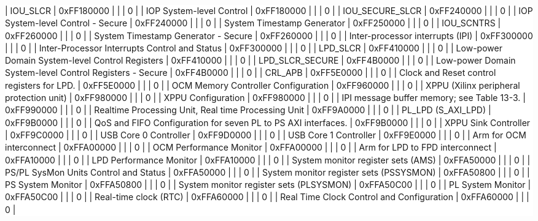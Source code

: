 | IOU_SLCR                                                     | 0xFF180000        |                 |             | 0             |
| IOP System-level  Control                                    | 0xFF180000        |                 |             | 0             |
| IOU_SECURE_SLCR                                              | 0xFF240000        |                 |             | 0             |
| IOP System-level  Control - Secure                           | 0xFF240000        |                 |             | 0             |
| System Timestamp Generator                                   | 0xFF250000        |                 |             | 0             |
| IOU_SCNTRS                                                   | 0xFF260000        |                 |             | 0             |
| System Timestamp Generator -  Secure                         | 0xFF260000        |                 |             | 0             |
| Inter-processor interrupts  (IPI)                            | 0xFF300000        |                 |             | 0             |
| Inter-Processor Interrupts Control  and Status               | 0xFF300000        |                 |             | 0             |
| LPD_SLCR                                                     | 0xFF410000        |                 |             | 0             |
| Low-power Domain System-level  Control Registers             | 0xFF410000        |                 |             | 0             |
| LPD_SLCR_SECURE                                              | 0xFF4B0000        |                 |             | 0             |
| Low-power Domain System-level  Control Registers - Secure    | 0xFF4B0000        |                 |             | 0             |
| CRL_APB                                                      | 0xFF5E0000        |                 |             | 0             |
| Clock and Reset control registers  for LPD.                  | 0xFF5E0000        |                 |             | 0             |
| OCM Memory  Controller Configuration                         | 0xFF960000        |                 |             | 0             |
| XPPU (Xilinx peripheral protection unit)                     | 0xFF980000        |                 |             | 0             |
| XPPU  Configuration                                          | 0xFF980000        |                 |             | 0             |
| IPI message buffer memory; see Table 13-3.                   | 0xFF990000        |                 |             | 0             |
| Realtime  Processing Unit, Real time Processing Unit         | 0xFF9A0000        |                 |             | 0             |
| PL_LPD (S_AXI_LPD)                                           | 0xFF9B0000        |                 |             | 0             |
| QoS and FIFO  Configuration for seven PL to PS AXI interfaces. | 0xFF9B0000        |                 |             | 0             |
| XPPU Sink Controller                                         | 0xFF9C0000        |                 |             | 0             |
| USB Core 0  Controller                                       | 0xFF9D0000        |                 |             | 0             |
| USB Core 1 Controller                                        | 0xFF9E0000        |                 |             | 0             |
| Arm for OCM interconnect                                     | 0xFFA00000        |                 |             | 0             |
| OCM Performance Monitor                                      | 0xFFA00000        |                 |             | 0             |
| Arm for LPD to FPD  interconnect                             | 0xFFA10000        |                 |             | 0             |
| LPD Performance Monitor                                      | 0xFFA10000        |                 |             | 0             |
| System monitor register  sets (AMS)                          | 0xFFA50000        |                 |             | 0             |
| PS/PL SysMon Units Control and  Status                       | 0xFFA50000        |                 |             | 0             |
| System monitor register  sets (PSSYSMON)                     | 0xFFA50800        |                 |             | 0             |
| PS System Monitor                                            | 0xFFA50800        |                 |             | 0             |
| System monitor register  sets (PLSYSMON)                     | 0xFFA50C00        |                 |             | 0             |
| PL System Monitor                                            | 0xFFA50C00        |                 |             | 0             |
| Real-time clock (RTC)                                        | 0xFFA60000        |                 |             | 0             |
| Real Time Clock Control and  Configuration                   | 0xFFA60000        |                 |             | 0             |